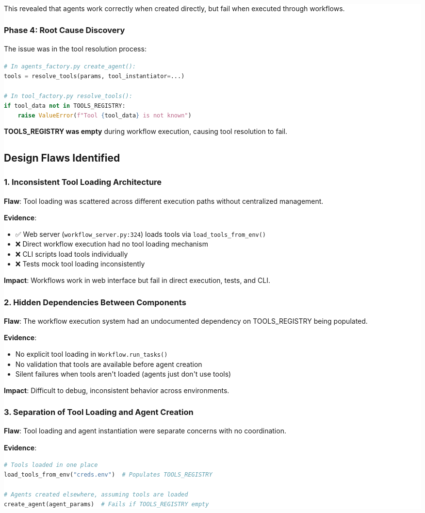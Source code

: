 This revealed that agents work correctly when created directly, but fail when executed through workflows.

### Phase 4: Root Cause Discovery
The issue was in the tool resolution process:

```python
# In agents_factory.py create_agent():
tools = resolve_tools(params, tool_instantiator=...)

# In tool_factory.py resolve_tools():
if tool_data not in TOOLS_REGISTRY:
    raise ValueError(f"Tool {tool_data} is not known")
```

**TOOLS_REGISTRY was empty** during workflow execution, causing tool resolution to fail.

## Design Flaws Identified

### 1. **Inconsistent Tool Loading Architecture**

**Flaw**: Tool loading was scattered across different execution paths without centralized management.

**Evidence**:
- ✅ Web server (`workflow_server.py:324`) loads tools via `load_tools_from_env()`
- ❌ Direct workflow execution had no tool loading mechanism
- ❌ CLI scripts load tools individually
- ❌ Tests mock tool loading inconsistently

**Impact**: Workflows work in web interface but fail in direct execution, tests, and CLI.

### 2. **Hidden Dependencies Between Components**

**Flaw**: The workflow execution system had an undocumented dependency on TOOLS_REGISTRY being populated.

**Evidence**:
- No explicit tool loading in `Workflow.run_tasks()`
- No validation that tools are available before agent creation
- Silent failures when tools aren't loaded (agents just don't use tools)

**Impact**: Difficult to debug, inconsistent behavior across environments.

### 3. **Separation of Tool Loading and Agent Creation**

**Flaw**: Tool loading and agent instantiation were separate concerns with no coordination.

**Evidence**:
```python
# Tools loaded in one place
load_tools_from_env("creds.env")  # Populates TOOLS_REGISTRY

# Agents created elsewhere, assuming tools are loaded
create_agent(agent_params)  # Fails if TOOLS_REGISTRY empty
```
